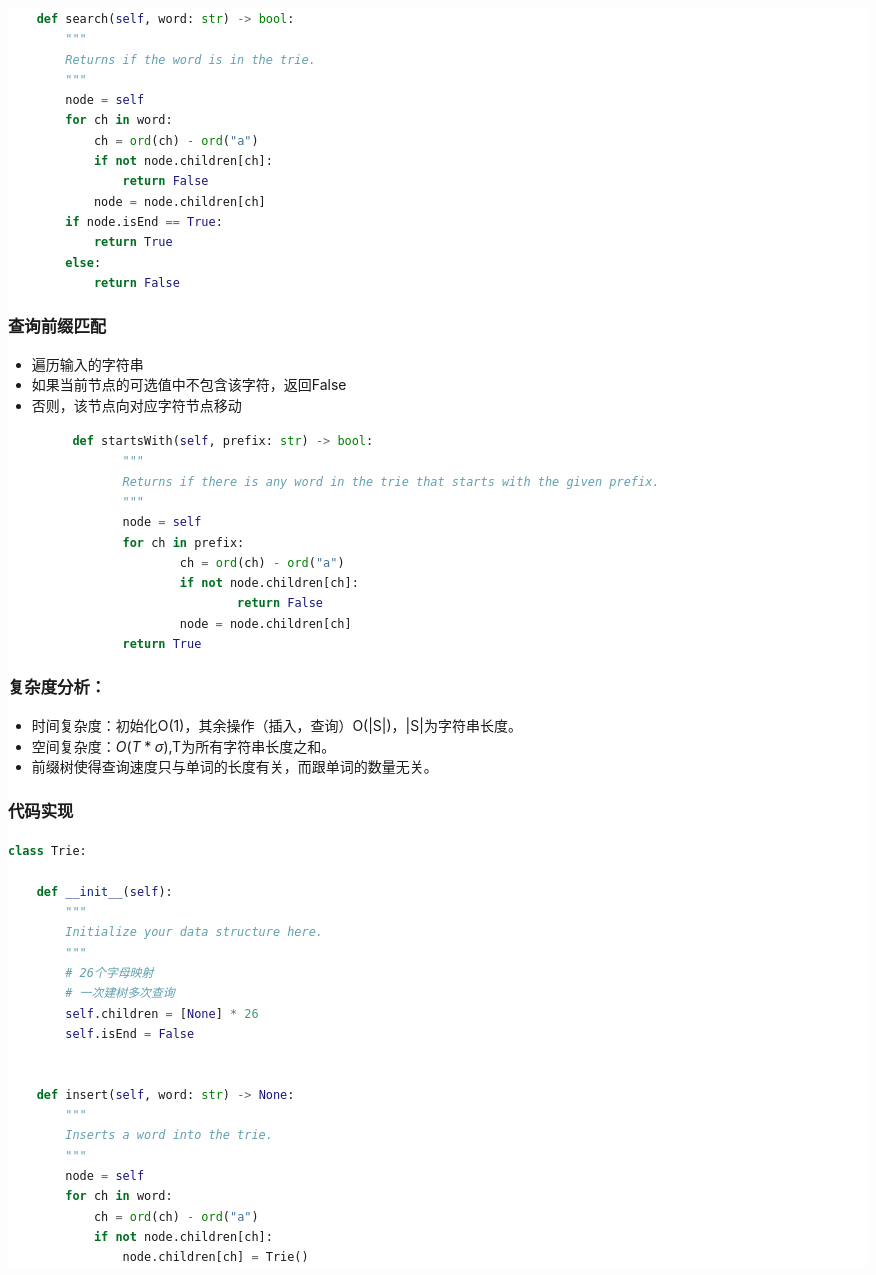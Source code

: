 ``` python
    def search(self, word: str) -> bool:
        """
        Returns if the word is in the trie.
        """
        node = self
        for ch in word:
            ch = ord(ch) - ord("a")
            if not node.children[ch]:
                return False
            node = node.children[ch]
        if node.isEnd == True:
            return True
        else:
            return False
```

### 查询前缀匹配
+ 遍历输入的字符串
+ 如果当前节点的可选值中不包含该字符，返回False
+ 否则，该节点向对应字符节点移动

``` python
		 def startsWith(self, prefix: str) -> bool:
				"""
				Returns if there is any word in the trie that starts with the given prefix.
				"""
				node = self
				for ch in prefix:
						ch = ord(ch) - ord("a")
						if not node.children[ch]:
								return False
						node = node.children[ch]
				return True
```

### 复杂度分析：
+ 时间复杂度：初始化O(1)，其余操作（插入，查询）O(|S|)，|S|为字符串长度。
+ 空间复杂度：$O(T*\sigma)$,T为所有字符串长度之和。
+ 前缀树使得查询速度只与单词的长度有关，而跟单词的数量无关。

### 代码实现

``` python
class Trie:

    def __init__(self):
        """
        Initialize your data structure here.
        """
        # 26个字母映射
        # 一次建树多次查询
        self.children = [None] * 26
        self.isEnd = False


    def insert(self, word: str) -> None:
        """
        Inserts a word into the trie.
        """
        node = self
        for ch in word:
            ch = ord(ch) - ord("a")
            if not node.children[ch]:
                node.children[ch] = Trie()
```